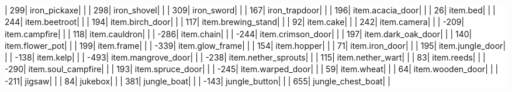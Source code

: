 | 299| iron_pickaxe|  |
| 298| iron_shovel|  |
| 309| iron_sword|  |
| 167| iron_trapdoor|  |
| 196| item.acacia_door|  |
| 26| item.bed|  |
| 244| item.beetroot|  |
| 194| item.birch_door|  |
| 117| item.brewing_stand|  |
| 92| item.cake|  |
| 242| item.camera|  |
| -209| item.campfire|  |
| 118| item.cauldron|  |
| -286| item.chain|  |
| -244| item.crimson_door|  |
| 197| item.dark_oak_door|  |
| 140| item.flower_pot|  |
| 199| item.frame|  |
| -339| item.glow_frame|  |
| 154| item.hopper|  |
| 71| item.iron_door|  |
| 195| item.jungle_door|  |
| -138| item.kelp|  |
| -493| item.mangrove_door|  |
| -238| item.nether_sprouts|  |
| 115| item.nether_wart|  |
| 83| item.reeds|  |
| -290| item.soul_campfire|  |
| 193| item.spruce_door|  |
| -245| item.warped_door|  |
| 59| item.wheat|  |
| 64| item.wooden_door|  |
| -211| jigsaw|  |
| 84| jukebox|  |
| 381| jungle_boat|  |
| -143| jungle_button|  |
| 655| jungle_chest_boat|  |